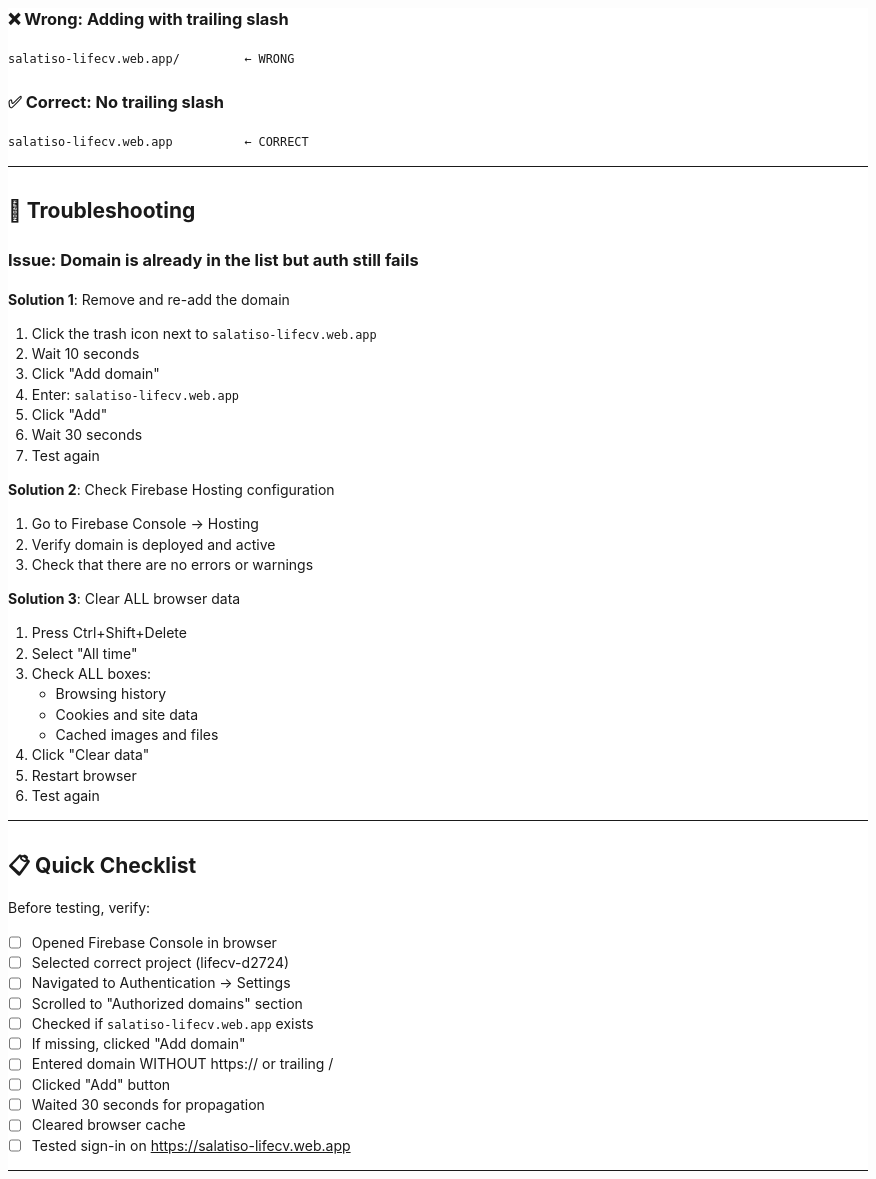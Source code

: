 ### ❌ Wrong: Adding with trailing slash
```
salatiso-lifecv.web.app/         ← WRONG
```

### ✅ Correct: No trailing slash
```
salatiso-lifecv.web.app          ← CORRECT
```

---

## 🔧 Troubleshooting

### Issue: Domain is already in the list but auth still fails

**Solution 1**: Remove and re-add the domain
1. Click the trash icon next to `salatiso-lifecv.web.app`
2. Wait 10 seconds
3. Click "Add domain"
4. Enter: `salatiso-lifecv.web.app`
5. Click "Add"
6. Wait 30 seconds
7. Test again

**Solution 2**: Check Firebase Hosting configuration
1. Go to Firebase Console → Hosting
2. Verify domain is deployed and active
3. Check that there are no errors or warnings

**Solution 3**: Clear ALL browser data
1. Press Ctrl+Shift+Delete
2. Select "All time"
3. Check ALL boxes:
   - Browsing history
   - Cookies and site data
   - Cached images and files
4. Click "Clear data"
5. Restart browser
6. Test again

---

## 📋 Quick Checklist

Before testing, verify:

- [ ] Opened Firebase Console in browser
- [ ] Selected correct project (lifecv-d2724)
- [ ] Navigated to Authentication → Settings
- [ ] Scrolled to "Authorized domains" section
- [ ] Checked if `salatiso-lifecv.web.app` exists
- [ ] If missing, clicked "Add domain"
- [ ] Entered domain WITHOUT https:// or trailing /
- [ ] Clicked "Add" button
- [ ] Waited 30 seconds for propagation
- [ ] Cleared browser cache
- [ ] Tested sign-in on https://salatiso-lifecv.web.app

---
